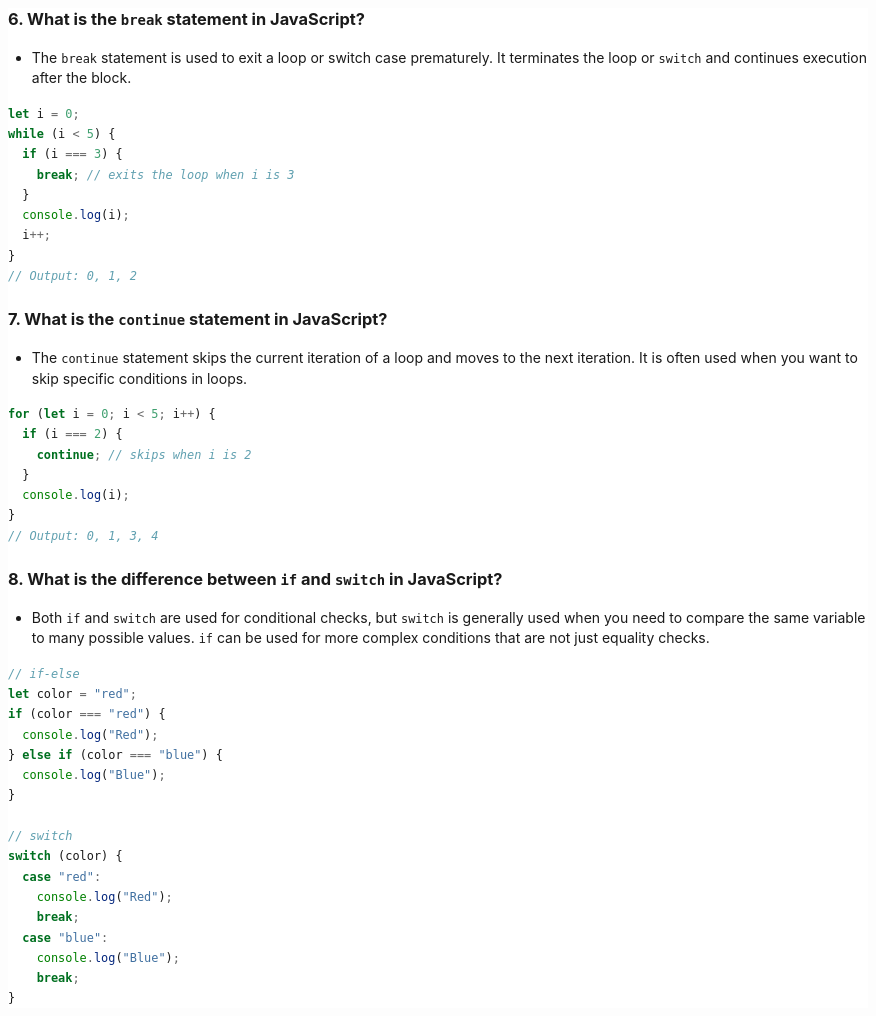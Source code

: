### 6. **What is the `break` statement in JavaScript?**
   - The `break` statement is used to exit a loop or switch case prematurely. It terminates the loop or `switch` and continues execution after the block.
   ```javascript
   let i = 0;
   while (i < 5) {
     if (i === 3) {
       break; // exits the loop when i is 3
     }
     console.log(i);
     i++;
   }
   // Output: 0, 1, 2
   ```

### 7. **What is the `continue` statement in JavaScript?**
   - The `continue` statement skips the current iteration of a loop and moves to the next iteration. It is often used when you want to skip specific conditions in loops.
   ```javascript
   for (let i = 0; i < 5; i++) {
     if (i === 2) {
       continue; // skips when i is 2
     }
     console.log(i);
   }
   // Output: 0, 1, 3, 4
   ```

### 8. **What is the difference between `if` and `switch` in JavaScript?**
   - Both `if` and `switch` are used for conditional checks, but `switch` is generally used when you need to compare the same variable to many possible values. `if` can be used for more complex conditions that are not just equality checks.
   ```javascript
   // if-else
   let color = "red";
   if (color === "red") {
     console.log("Red");
   } else if (color === "blue") {
     console.log("Blue");
   }

   // switch
   switch (color) {
     case "red":
       console.log("Red");
       break;
     case "blue":
       console.log("Blue");
       break;
   }
   ```
